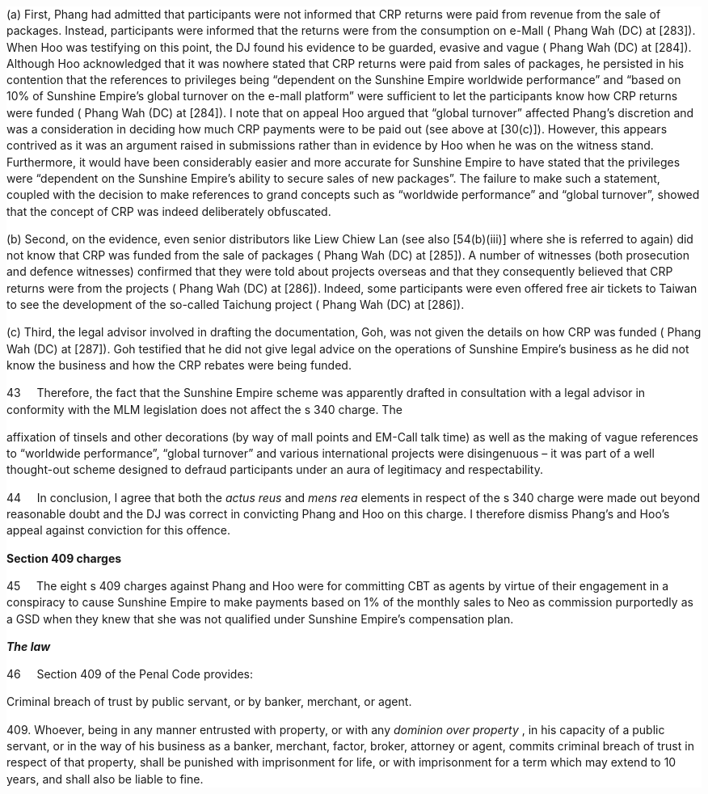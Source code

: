  (a) First, Phang had admitted that participants were not informed that CRP returns were paid from revenue from the sale of packages. Instead, participants were informed that the returns were from the consumption on e-Mall ( Phang Wah (DC) at [283]). When Hoo was testifying on this point, the DJ found his evidence to be guarded, evasive and vague ( Phang Wah (DC) at [284]). Although Hoo acknowledged that it was nowhere stated that CRP returns were paid from sales of packages, he persisted in his contention that the references to privileges being “dependent on the Sunshine Empire worldwide performance” and “based on 10% of Sunshine Empire’s global turnover on the e-mall platform” were sufficient to let the participants know how CRP returns were funded ( Phang Wah (DC) at [284]). I note that on appeal Hoo argued that “global turnover” affected Phang’s discretion and was a consideration in deciding how much CRP payments were to be paid out (see above at [30(c)]). However, this appears contrived as it was an argument raised in submissions rather than in evidence by Hoo when he was on the witness stand. Furthermore, it would have been considerably easier and more accurate for Sunshine Empire to have stated that the privileges were “dependent on the Sunshine Empire’s ability to secure sales of new packages”. The failure to make such a statement, coupled with the decision to make references to grand concepts such as “worldwide performance” and “global turnover”, showed that the concept of CRP was indeed deliberately obfuscated. 

 (b) Second, on the evidence, even senior distributors like Liew Chiew Lan (see also [54(b)(iii)] where she is referred to again) did not know that CRP was funded from the sale of packages ( Phang Wah (DC) at [285]). A number of witnesses (both prosecution and defence witnesses) confirmed that they were told about projects overseas and that they consequently believed that CRP returns were from the projects ( Phang Wah (DC) at [286]). Indeed, some participants were even offered free air tickets to Taiwan to see the development of the so-called Taichung project ( Phang Wah (DC) at [286]). 

 (c) Third, the legal advisor involved in drafting the documentation, Goh, was not given the details on how CRP was funded ( Phang Wah (DC) at [287]). Goh testified that he did not give legal advice on the operations of Sunshine Empire’s business as he did not know the business and how the CRP rebates were being funded. 

43     Therefore, the fact that the Sunshine Empire scheme was apparently drafted in consultation with a legal advisor in conformity with the MLM legislation does not affect the s 340 charge. The 


affixation of tinsels and other decorations (by way of mall points and EM-Call talk time) as well as the making of vague references to “worldwide performance”, “global turnover” and various international projects were disingenuous – it was part of a well thought-out scheme designed to defraud participants under an aura of legitimacy and respectability. 

44     In conclusion, I agree that both the _actus reus_ and _mens rea_ elements in respect of the s 340 charge were made out beyond reasonable doubt and the DJ was correct in convicting Phang and Hoo on this charge. I therefore dismiss Phang’s and Hoo’s appeal against conviction for this offence. 

**Section 409 charges** 

45     The eight s 409 charges against Phang and Hoo were for committing CBT as agents by virtue of their engagement in a conspiracy to cause Sunshine Empire to make payments based on 1% of the monthly sales to Neo as commission purportedly as a GSD when they knew that she was not qualified under Sunshine Empire’s compensation plan. 

**_The law_** 

46     Section 409 of the Penal Code provides: 

 Criminal breach of trust by public servant, or by banker, merchant, or agent. 

409\. Whoever, being in any manner entrusted with property, or with any _dominion over property_ , in his capacity of a public servant, or in the way of his business as a banker, merchant, factor, broker, attorney or agent, commits criminal breach of trust in respect of that property, shall be punished with imprisonment for life, or with imprisonment for a term which may extend to 10 years, and shall also be liable to fine. 
